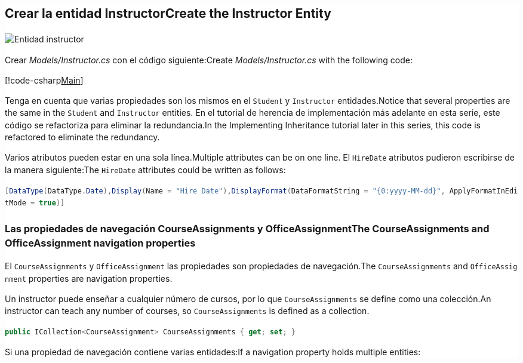 ## <a name="create-the-instructor-entity"></a><span data-ttu-id="53e0f-205">Crear la entidad Instructor</span><span class="sxs-lookup"><span data-stu-id="53e0f-205">Create the Instructor Entity</span></span>

![Entidad instructor](complex-data-model/_static/instructor-entity.png)

<span data-ttu-id="53e0f-207">Crear *Models/Instructor.cs* con el código siguiente:</span><span class="sxs-lookup"><span data-stu-id="53e0f-207">Create *Models/Instructor.cs* with the following code:</span></span>

[!code-csharp[Main](intro/samples/cu/Models/Instructor.cs?name=snippet_BeforeInheritance)]

<span data-ttu-id="53e0f-208">Tenga en cuenta que varias propiedades son los mismos en el `Student` y `Instructor` entidades.</span><span class="sxs-lookup"><span data-stu-id="53e0f-208">Notice that several properties are the same in the `Student` and `Instructor` entities.</span></span> <span data-ttu-id="53e0f-209">En el tutorial de herencia de implementación más adelante en esta serie, este código se refactoriza para eliminar la redundancia.</span><span class="sxs-lookup"><span data-stu-id="53e0f-209">In the Implementing Inheritance tutorial later in this series, this code is refactored to eliminate the redundancy.</span></span>

<span data-ttu-id="53e0f-210">Varios atributos pueden estar en una sola línea.</span><span class="sxs-lookup"><span data-stu-id="53e0f-210">Multiple attributes can be on one line.</span></span> <span data-ttu-id="53e0f-211">El `HireDate` atributos pudieron escribirse de la manera siguiente:</span><span class="sxs-lookup"><span data-stu-id="53e0f-211">The `HireDate` attributes could be written as follows:</span></span>

```csharp
[DataType(DataType.Date),Display(Name = "Hire Date"),DisplayFormat(DataFormatString = "{0:yyyy-MM-dd}", ApplyFormatInEditMode = true)]
```

### <a name="the-courseassignments-and-officeassignment-navigation-properties"></a><span data-ttu-id="53e0f-212">Las propiedades de navegación CourseAssignments y OfficeAssignment</span><span class="sxs-lookup"><span data-stu-id="53e0f-212">The CourseAssignments and OfficeAssignment navigation properties</span></span>

<span data-ttu-id="53e0f-213">El `CourseAssignments` y `OfficeAssignment` las propiedades son propiedades de navegación.</span><span class="sxs-lookup"><span data-stu-id="53e0f-213">The `CourseAssignments` and `OfficeAssignment` properties are navigation properties.</span></span>

<span data-ttu-id="53e0f-214">Un instructor puede enseñar a cualquier número de cursos, por lo que `CourseAssignments` se define como una colección.</span><span class="sxs-lookup"><span data-stu-id="53e0f-214">An instructor can teach any number of courses, so `CourseAssignments` is defined as a collection.</span></span>

```csharp
public ICollection<CourseAssignment> CourseAssignments { get; set; }
```

<span data-ttu-id="53e0f-215">Si una propiedad de navegación contiene varias entidades:</span><span class="sxs-lookup"><span data-stu-id="53e0f-215">If a navigation property holds multiple entities:</span></span>
